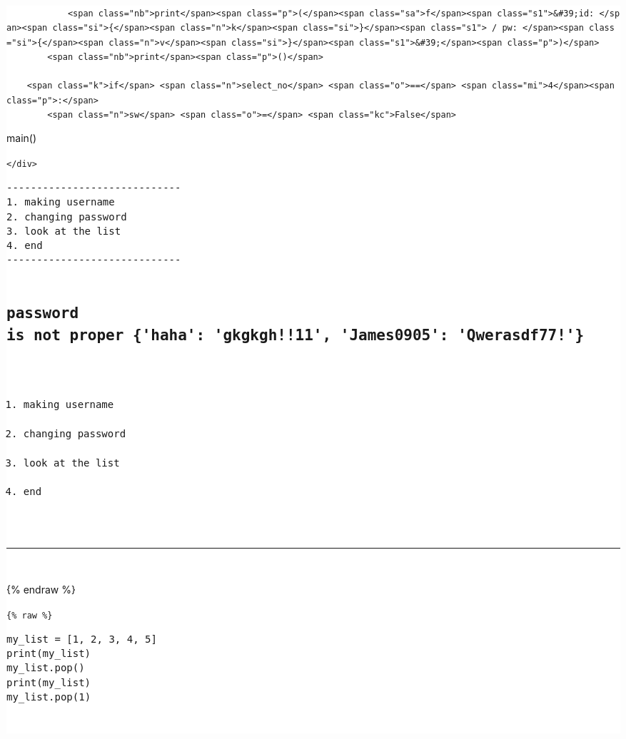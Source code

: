                 <span class="nb">print</span><span class="p">(</span><span class="sa">f</span><span class="s1">&#39;id: </span><span class="si">{</span><span class="n">k</span><span class="si">}</span><span class="s1"> / pw: </span><span class="si">{</span><span class="n">v</span><span class="si">}</span><span class="s1">&#39;</span><span class="p">)</span>
            <span class="nb">print</span><span class="p">()</span>
    
        <span class="k">if</span> <span class="n">select_no</span> <span class="o">==</span> <span class="mi">4</span><span class="p">:</span>
            <span class="n">sw</span> <span class="o">=</span> <span class="kc">False</span>

<span class="n">main</span><span class="p">()</span>
</pre></div>

    </div>
</div>
</div>

<div class="output_wrapper">
<div class="output">

<div class="output_area">

<div class="output_subarea output_stream output_stdout output_text">
<pre>-----------------------------
1. making username
2. changing password
3. look at the list
4. end
-----------------------------

password is not proper
{&#39;haha&#39;: &#39;gkgkgh!!11&#39;, &#39;James0905&#39;: &#39;Qwerasdf77!&#39;}
-----------------------------
1. making username
2. changing password
3. look at the list
4. end
-----------------------------

</pre>
</div>
</div>

</div>
</div>

</div>
    {% endraw %}

    {% raw %}
    
<div class="cell border-box-sizing code_cell rendered">
<div class="input">

<div class="inner_cell">
    <div class="input_area">
<div class=" highlight hl-ipython3"><pre><span></span><span class="n">my_list</span> <span class="o">=</span> <span class="p">[</span><span class="mi">1</span><span class="p">,</span> <span class="mi">2</span><span class="p">,</span> <span class="mi">3</span><span class="p">,</span> <span class="mi">4</span><span class="p">,</span> <span class="mi">5</span><span class="p">]</span>
<span class="nb">print</span><span class="p">(</span><span class="n">my_list</span><span class="p">)</span>
<span class="n">my_list</span><span class="o">.</span><span class="n">pop</span><span class="p">()</span>
<span class="nb">print</span><span class="p">(</span><span class="n">my_list</span><span class="p">)</span>
<span class="n">my_list</span><span class="o">.</span><span class="n">pop</span><span class="p">(</span><span class="mi">1</span><span class="p">)</span>